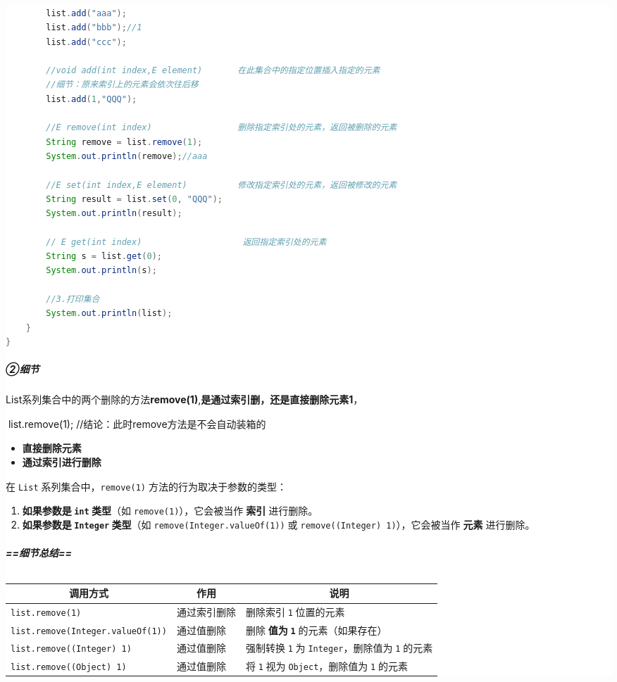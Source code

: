 ```java
        list.add("aaa");
        list.add("bbb");//1
        list.add("ccc");

        //void add(int index,E element)       在此集合中的指定位置插入指定的元素
        //细节：原来索引上的元素会依次往后移
        list.add(1,"QQQ");

        //E remove(int index)                 删除指定索引处的元素，返回被删除的元素
        String remove = list.remove(1);
        System.out.println(remove);//aaa

        //E set(int index,E element)          修改指定索引处的元素，返回被修改的元素
        String result = list.set(0, "QQQ");
        System.out.println(result);

        // E get(int index)                    返回指定索引处的元素
        String s = list.get(0);
        System.out.println(s);

        //3.打印集合
        System.out.println(list);
    }
}

```

##### ②细节

List系列集合中的两个删除的方法**remove(1)**,**是通过索引删，还是直接删除元素1**，

​		list.remove(1); 	//结论：此时remove方法是不会自动装箱的

- **直接删除元素**
- **通过索引进行删除**



在 `List` 系列集合中，`remove(1)` 方法的行为取决于参数的类型：

1. **如果参数是 `int` 类型**（如 `remove(1)`），它会被当作 **索引** 进行删除。
2. **如果参数是 `Integer` 类型**（如 `remove(Integer.valueOf(1))` 或 `remove((Integer) 1)`），它会被当作 **元素** 进行删除。

###### **==细节总结==**

| 调用方式                          | 作用         | 说明                                           |
| --------------------------------- | ------------ | ---------------------------------------------- |
| `list.remove(1)`                  | 通过索引删除 | 删除索引 `1` 位置的元素                        |
| `list.remove(Integer.valueOf(1))` | 通过值删除   | 删除 **值为 `1`** 的元素（如果存在）           |
| `list.remove((Integer) 1)`        | 通过值删除   | 强制转换 `1` 为 `Integer`，删除值为 `1` 的元素 |
| `list.remove((Object) 1)`         | 通过值删除   | 将 `1` 视为 `Object`，删除值为 `1` 的元素      |
